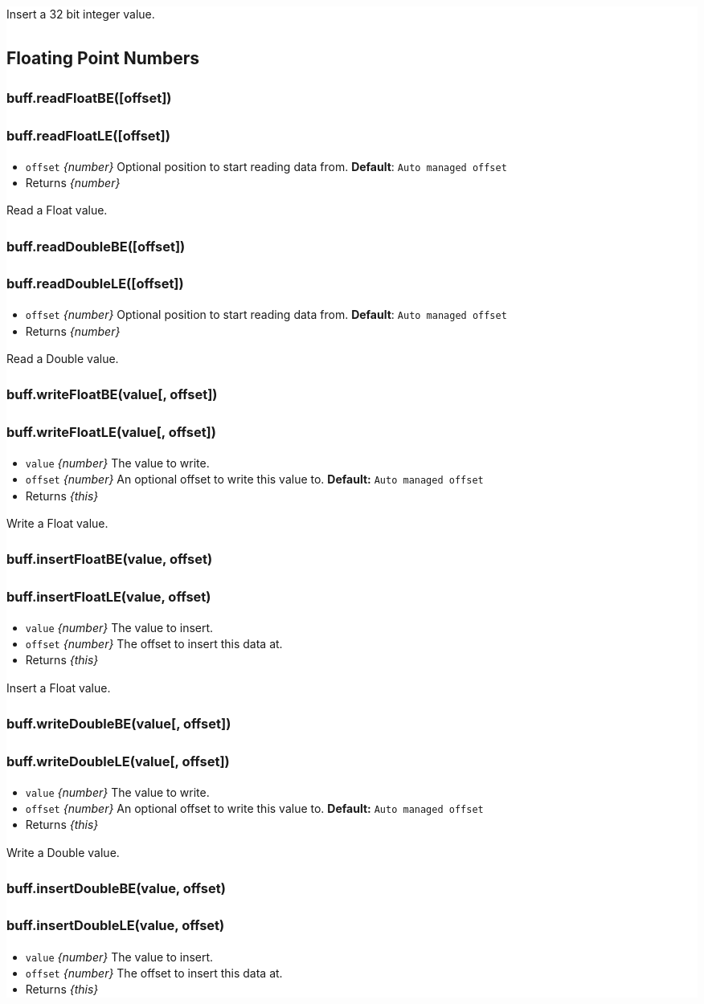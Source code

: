 Insert a 32 bit integer value.


## Floating Point Numbers

### buff.readFloatBE([offset])
### buff.readFloatLE([offset])
- ```offset``` *{number}* Optional position to start reading data from. **Default**: ```Auto managed offset```
- Returns *{number}*

Read a Float value.

### buff.readDoubleBE([offset])
### buff.readDoubleLE([offset])
- ```offset``` *{number}* Optional position to start reading data from. **Default**: ```Auto managed offset```
- Returns *{number}*

Read a Double value.


### buff.writeFloatBE(value[, offset])
### buff.writeFloatLE(value[, offset])
- ```value``` *{number}* The value to write.
- ```offset``` *{number}* An optional offset to write this value to. **Default:** ```Auto managed offset```
- Returns *{this}*

Write a Float value.

### buff.insertFloatBE(value, offset)
### buff.insertFloatLE(value, offset)
- ```value``` *{number}* The value to insert.
- ```offset``` *{number}* The offset to insert this data at.
- Returns *{this}*

Insert a Float value.


### buff.writeDoubleBE(value[, offset])
### buff.writeDoubleLE(value[, offset])
- ```value``` *{number}* The value to write.
- ```offset``` *{number}* An optional offset to write this value to. **Default:** ```Auto managed offset```
- Returns *{this}*

Write a Double value.

### buff.insertDoubleBE(value, offset)
### buff.insertDoubleLE(value, offset)
- ```value``` *{number}* The value to insert.
- ```offset``` *{number}* The offset to insert this data at.
- Returns *{this}*
